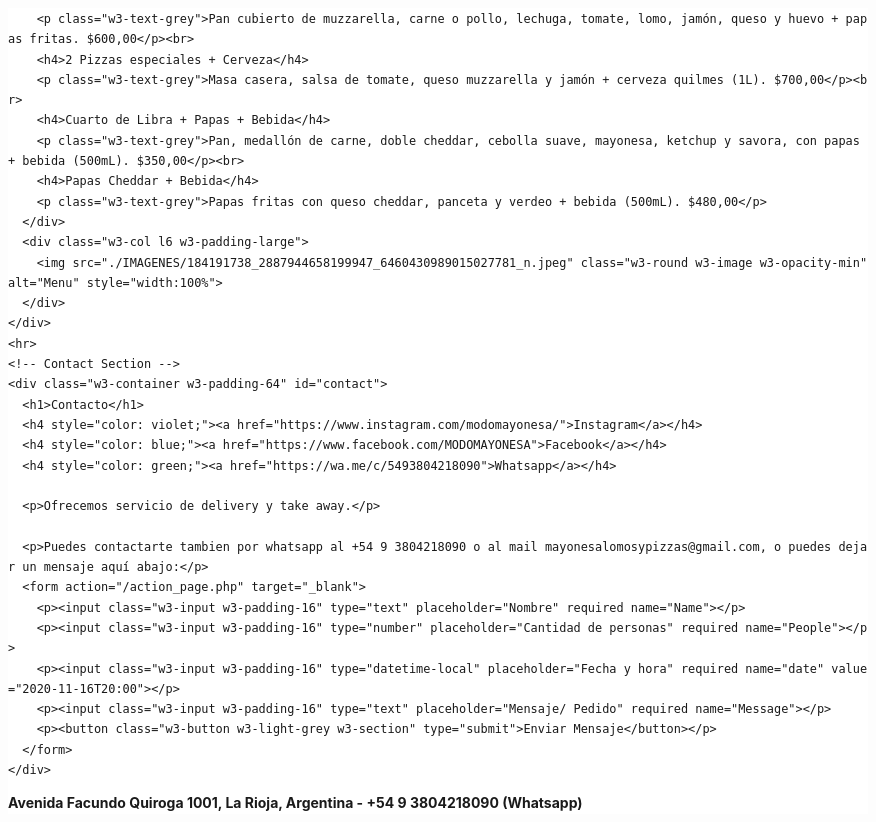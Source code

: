         <p class="w3-text-grey">Pan cubierto de muzzarella, carne o pollo, lechuga, tomate, lomo, jamón, queso y huevo + papas fritas. $600,00</p><br>      
        <h4>2 Pizzas especiales + Cerveza</h4>
        <p class="w3-text-grey">Masa casera, salsa de tomate, queso muzzarella y jamón + cerveza quilmes (1L). $700,00</p><br>      
        <h4>Cuarto de Libra + Papas + Bebida</h4>
        <p class="w3-text-grey">Pan, medallón de carne, doble cheddar, cebolla suave, mayonesa, ketchup y savora, con papas + bebida (500mL). $350,00</p><br>
        <h4>Papas Cheddar + Bebida</h4>
        <p class="w3-text-grey">Papas fritas con queso cheddar, panceta y verdeo + bebida (500mL). $480,00</p>    
      </div>
      <div class="w3-col l6 w3-padding-large">
        <img src="./IMAGENES/184191738_2887944658199947_6460430989015027781_n.jpeg" class="w3-round w3-image w3-opacity-min" alt="Menu" style="width:100%">
      </div>
    </div>
    <hr>
    <!-- Contact Section -->
    <div class="w3-container w3-padding-64" id="contact">
      <h1>Contacto</h1>
      <h4 style="color: violet;"><a href="https://www.instagram.com/modomayonesa/">Instagram</a></h4>
      <h4 style="color: blue;"><a href="https://www.facebook.com/MODOMAYONESA">Facebook</a></h4>
      <h4 style="color: green;"><a href="https://wa.me/c/5493804218090">Whatsapp</a></h4>

      <p>Ofrecemos servicio de delivery y take away.</p>

      <p>Puedes contactarte tambien por whatsapp al +54 9 3804218090 o al mail mayonesalomosypizzas@gmail.com, o puedes dejar un mensaje aquí abajo:</p>
      <form action="/action_page.php" target="_blank">
        <p><input class="w3-input w3-padding-16" type="text" placeholder="Nombre" required name="Name"></p>
        <p><input class="w3-input w3-padding-16" type="number" placeholder="Cantidad de personas" required name="People"></p>
        <p><input class="w3-input w3-padding-16" type="datetime-local" placeholder="Fecha y hora" required name="date" value="2020-11-16T20:00"></p>
        <p><input class="w3-input w3-padding-16" type="text" placeholder="Mensaje/ Pedido" required name="Message"></p>
        <p><button class="w3-button w3-light-grey w3-section" type="submit">Enviar Mensaje</button></p>
      </form>
    </div>
  
  </div>

  
  <footer class="w3-center w3-light-grey w3-padding-32">
    <p class="w3-text-blue-grey w3-large"><b>Avenida Facundo Quiroga 1001, La Rioja, Argentina - +54 9 3804218090 (Whatsapp)</b></p>
  </footer>
</body>
</html>

